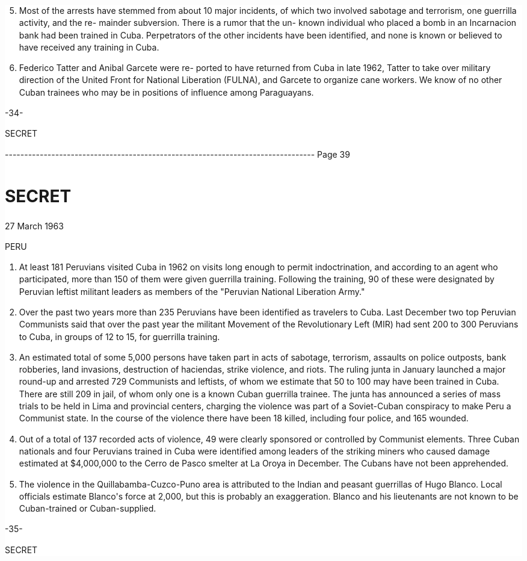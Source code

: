 5. Most of the arrests have stemmed from about 10 major incidents, of which two involved sabotage and terrorism, one guerrilla activity, and the re- mainder subversion. There is a rumor that the un- known individual who placed a bomb in an Incarnacion bank had been trained in Cuba. Perpetrators of the other incidents have been identified, and none is known or believed to have received any training in Cuba.

6. Federico Tatter and Anibal Garcete were re- ported to have returned from Cuba in late 1962, Tatter to take over military direction of the United Front for National Liberation (FULNA), and Garcete to organize cane workers. We know of no other Cuban trainees who may be in positions of influence among Paraguayans.

-34-

SECRET


-------------------------------------------------------------------------------- Page 39

# SECRET

27 March 1963

PERU

1.  At least 181 Peruvians visited Cuba in 1962 on visits long enough to permit indoctrination, and according to an agent who participated, more than 150 of them were given guerrilla training. Following the training, 90 of these were designated by Peruvian leftist militant leaders as members of the "Peruvian National Liberation Army."

2.  Over the past two years more than 235 Peruvians have been identified as travelers to Cuba. Last December two top Peruvian Communists said that over the past year the militant Movement of the Revolutionary Left (MIR) had sent 200 to 300 Peruvians to Cuba, in groups of 12 to 15, for guerrilla training.

3.  An estimated total of some 5,000 persons have taken part in acts of sabotage, terrorism, assaults on police outposts, bank robberies, land invasions, destruction of haciendas, strike violence, and riots. The ruling junta in January launched a major round-up and arrested 729 Communists and leftists, of whom we estimate that 50 to 100 may have been trained in Cuba. There are still 209 in jail, of whom only one is a known Cuban guerrilla trainee. The junta has announced a series of mass trials to be held in Lima and provincial centers, charging the violence was part of a Soviet-Cuban conspiracy to make Peru a Communist state. In the course of the violence there have been 18 killed, including four police, and 165 wounded.

4.  Out of a total of 137 recorded acts of violence, 49 were clearly sponsored or controlled by Communist elements. Three Cuban nationals and four Peruvians trained in Cuba were identified among leaders of the striking miners who caused damage estimated at $4,000,000 to the Cerro de Pasco smelter at La Oroya in December. The Cubans have not been apprehended.

5.  The violence in the Quillabamba-Cuzco-Puno area is attributed to the Indian and peasant guerrillas of Hugo Blanco. Local officials estimate Blanco's force at 2,000, but this is probably an exaggeration. Blanco and his lieutenants are not known to be Cuban-trained or Cuban-supplied.

-35-

SECRET

